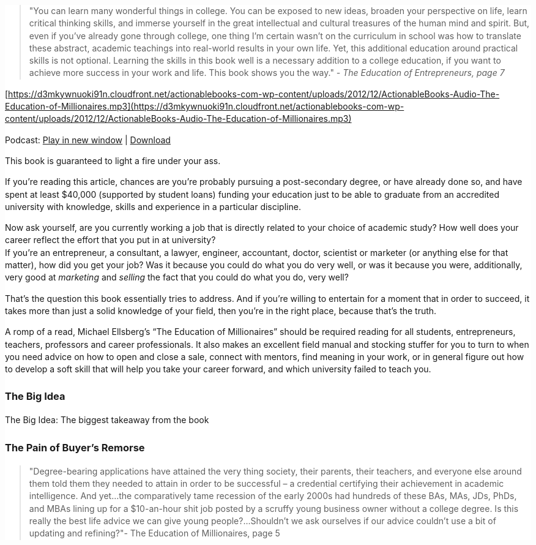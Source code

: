 
> "You can learn many wonderful things in college. You can be exposed to new ideas, broaden your perspective on life, learn critical thinking skills, and immerse yourself in the great intellectual and cultural treasures of the human mind and spirit. But, even if you’ve already gone through college, one thing I’m certain wasn’t on the curriculum in school was how to translate these abstract, academic teachings into real-world results in your own life. Yet, this additional education around practical skills is not optional. Learning the skills in this book well is a necessary addition to a college education, if you want to achieve more success in your work and life. This book shows you the way." _\- The Education of Entrepreneurs, page 7_

[https://d3mkywnuoki91n.cloudfront.net/actionablebooks-com-wp-content/uploads/2012/12/ActionableBooks-Audio-The-Education-of-Millionaires.mp3](https://d3mkywnuoki91n.cloudfront.net/actionablebooks-com-wp-content/uploads/2012/12/ActionableBooks-Audio-The-Education-of-Millionaires.mp3)

Podcast: [Play in new window](https://d3mkywnuoki91n.cloudfront.net/actionablebooks-com-wp-content/uploads/2012/12/ActionableBooks-Audio-The-Education-of-Millionaires.mp3) | [Download](https://d3mkywnuoki91n.cloudfront.net/actionablebooks-com-wp-content/uploads/2012/12/ActionableBooks-Audio-The-Education-of-Millionaires.mp3)

This book is guaranteed to light a fire under your ass.

If you’re reading this article, chances are you’re probably pursuing a post-secondary degree, or have already done so, and have spent at least $40,000 (supported by student loans) funding your education just to be able to graduate from an accredited university with knowledge, skills and experience in a particular discipline.

Now ask yourself, are you currently working a job that is directly related to your choice of academic study? How well does your career reflect the effort that you put in at university?  
If you’re an entrepreneur, a consultant, a lawyer, engineer, accountant, doctor, scientist or marketer (or anything else for that matter), how did you get your job? Was it because you could do what you do very well, or was it because you were, additionally, very good at _marketing_ and _selling_ the fact that you could do what you do, very well?

That’s the question this book essentially tries to address. And if you’re willing to entertain for a moment that in order to succeed, it takes more than just a solid knowledge of your field, then you’re in the right place, because that’s the truth.

A romp of a read, Michael Ellsberg’s “The Education of Millionaires” should be required reading for all students, entrepreneurs, teachers, professors and career professionals. It also makes an excellent field manual and stocking stuffer for you to turn to when you need advice on how to open and close a sale, connect with mentors, find meaning in your work, or in general figure out how to develop a soft skill that will help you take your career forward, and which university failed to teach you.

### The Big Idea

The Big Idea: The biggest takeaway from the book

### The Pain of Buyer’s Remorse

> "Degree-bearing applications have attained the very thing society, their parents, their teachers, and everyone else around them told them they needed to attain in order to be successful – a credential certifying their achievement in academic intelligence. And yet…the comparatively tame recession of the early 2000s had hundreds of these BAs, MAs, JDs, PhDs, and MBAs lining up for a $10-an-hour shit job posted by a scruffy young business owner without a college degree. Is this really the best life advice we can give young people?...Shouldn’t we ask ourselves if our advice couldn’t use a bit of updating and refining?"- The Education of Millionaires, page 5

